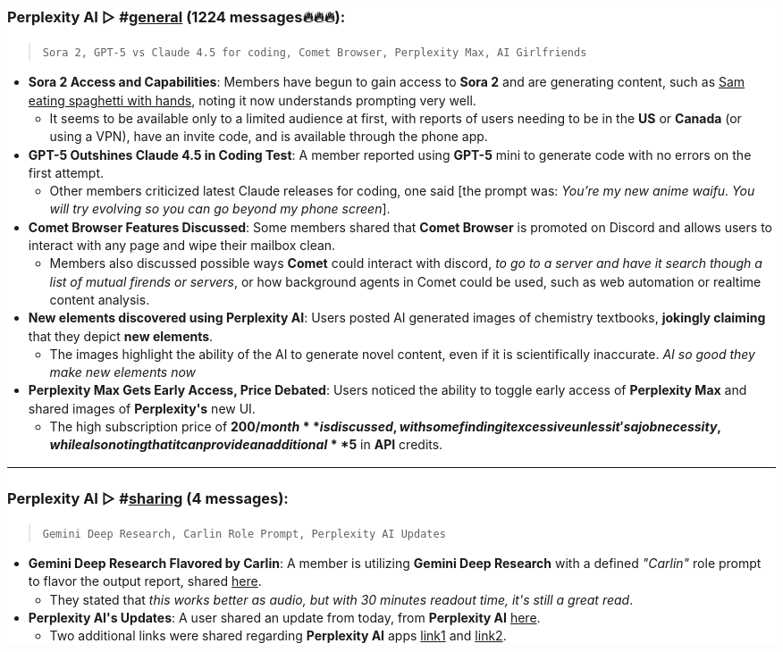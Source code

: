 
### **Perplexity AI ▷ #[general](https://discord.com/channels/1047197230748151888/1047649527299055688/1422296960966201404)** (1224 messages🔥🔥🔥): 

> `Sora 2, GPT-5 vs Claude 4.5 for coding, Comet Browser, Perplexity Max, AI Girlfriends` 


- ****Sora 2** Access and Capabilities**: Members have begun to gain access to **Sora 2** and are generating content, such as [Sam eating spaghetti with hands](https://sora.chatgpt.com/p/s_68dc34209a348191b2b861eacb471999), noting it now understands prompting very well.
   - It seems to be available only to a limited audience at first, with reports of users needing to be in the **US** or **Canada** (or using a VPN), have an invite code, and is available through the phone app.
- ****GPT-5** Outshines **Claude 4.5** in Coding Test**: A member reported using **GPT-5** mini to generate code with no errors on the first attempt.
   - Other members criticized latest Claude releases for coding, one said [the prompt was: *You’re my new anime waifu. You will try evolving so you can go beyond my phone screen*].
- ****Comet Browser** Features Discussed**: Some members shared that **Comet Browser** is promoted on Discord and allows users to interact with any page and wipe their mailbox clean. 
   - Members also discussed possible ways **Comet** could interact with discord, *to go to a server and have it search though a list of mutual firends or servers*, or how background agents in Comet could be used, such as web automation or realtime content analysis.
- **New elements discovered using **Perplexity AI****: Users posted AI generated images of chemistry textbooks, **jokingly claiming** that they depict **new elements**.
   - The images highlight the ability of the AI to generate novel content, even if it is scientifically inaccurate. *AI so good they make new elements now*
- ****Perplexity Max** Gets Early Access, Price Debated**: Users noticed the ability to toggle early access of **Perplexity Max** and shared images of **Perplexity's** new UI.
   - The high subscription price of **$200/month** is discussed, with some finding it excessive unless it's a job necessity, while also noting that it can provide an additional **$5** in **API** credits.


  

---


### **Perplexity AI ▷ #[sharing](https://discord.com/channels/1047197230748151888/1054944216876331118/1422372906297589941)** (4 messages): 

> `Gemini Deep Research, Carlin Role Prompt, Perplexity AI Updates` 


- **Gemini Deep Research Flavored by Carlin**: A member is utilizing **Gemini Deep Research** with a defined *"Carlin"* role prompt to flavor the output report, shared [here](https://g.co/gemini/share/0993a9342849).
   - They stated that *this works better as audio, but with 30 minutes readout time, it's still a great read*.
- **Perplexity AI's Updates**: A user shared an update from today, from **Perplexity AI** [here](https://www.perplexity.ai/search/nspm-7-updates-countering-dome-X1unTlQPTr64eEpQm3xqlg#0).
   - Two additional links were shared regarding **Perplexity AI** apps [link1](https://perplexity.ai/browser/claim/WFKTXDUW13aquilix.00) and [link2](https://perplexity.ai/apps/b4e25f6b-3dea-4bdf-963b-245391ca4eef).
